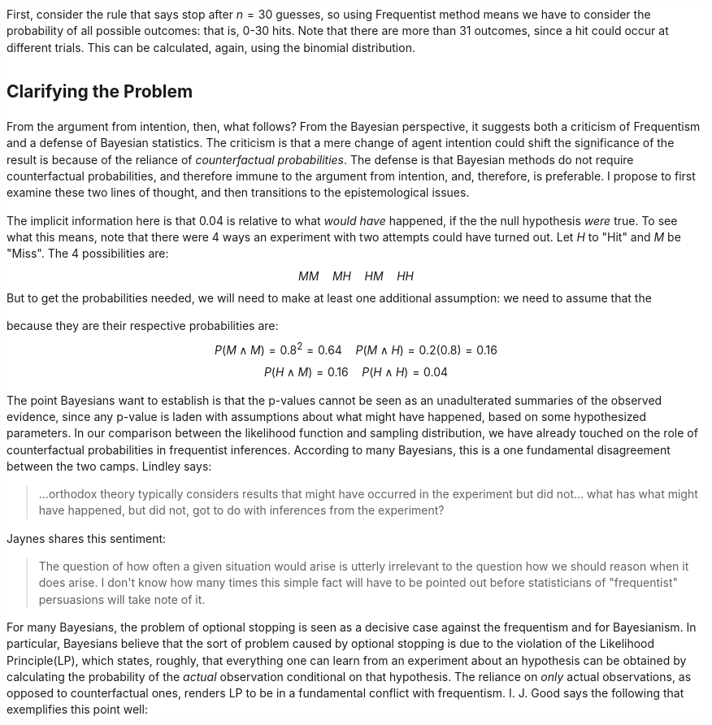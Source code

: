 First, consider the rule that says stop after $n=30$ guesses, so using Frequentist method means we have to consider the probability of all possible outcomes: that is, 0-30 hits. Note that there are more than 31 outcomes, since a hit could occur at different trials. This can be calculated, again, using the binomial distribution. 











## Clarifying the Problem

From the argument from intention, then, what follows? From the Bayesian perspective, it suggests both a criticism of Frequentism and a defense of Bayesian statistics. The criticism is that a mere change of agent intention could shift the significance of the result is because of the reliance of *counterfactual probabilities*. The defense is that Bayesian methods do not require counterfactual probabilities, and therefore immune to the argument from intention, and, therefore, is preferable. I propose to first examine these two lines of thought, and then transitions to the epistemological issues.

The implicit information here is that $0.04$ is relative to what *would have* happened, if the the null hypothesis *were* true. To see what this means, note that there were 4 ways an experiment with two attempts could have turned out. Let $H$ to "Hit" and $M$ be "Miss". The 4 possibilities are:
$$MM \quad MH \quad HM \quad HH$$
But to get the probabilities needed, we will need to make at least one additional assumption: we need to assume that the   

because they are their respective probabilities are:
$$P(M\wedge M)=0.8^2=0.64 \quad P(M\wedge H)=0.2(0.8)=0.16$$
$$P(H \wedge M)=0.16 \quad P(H \wedge H)=0.04$$

The point Bayesians want to establish is that the p-values cannot be seen as an unadulterated summaries of the observed evidence, since any p-value is laden with assumptions about what might have happened, based on some hypothesized parameters. In our comparison between the likelihood function and sampling distribution, we have already touched on the role of counterfactual probabilities in frequentist inferences. According to many Bayesians, this is a one fundamental disagreement between the two camps. Lindley says: 

> ...orthodox theory typically considers results that might have occurred in the experiment but did not... what has what might have happened, but did not, got to do with inferences from the experiment?

Jaynes shares this sentiment:

> The question of how often a given situation would arise is utterly irrelevant to the question how we should reason when it does arise. I don't know how many times this simple fact will have to be pointed out before statisticians of "frequentist" persuasions will take note of it.



For many Bayesians, the problem of optional stopping is seen as a decisive case against the frequentism and for Bayesianism. In particular, Bayesians believe that the sort of problem caused by optional stopping is due to the violation of the Likelihood Principle(LP), which states, roughly, that everything one can learn from an experiment about an hypothesis can be obtained by calculating the probability of the *actual* observation conditional on that hypothesis. The reliance on *only* actual observations, as opposed to counterfactual ones, renders LP to be in a fundamental conflict with frequentism. I. J. Good says the following that exemplifies this point well:
